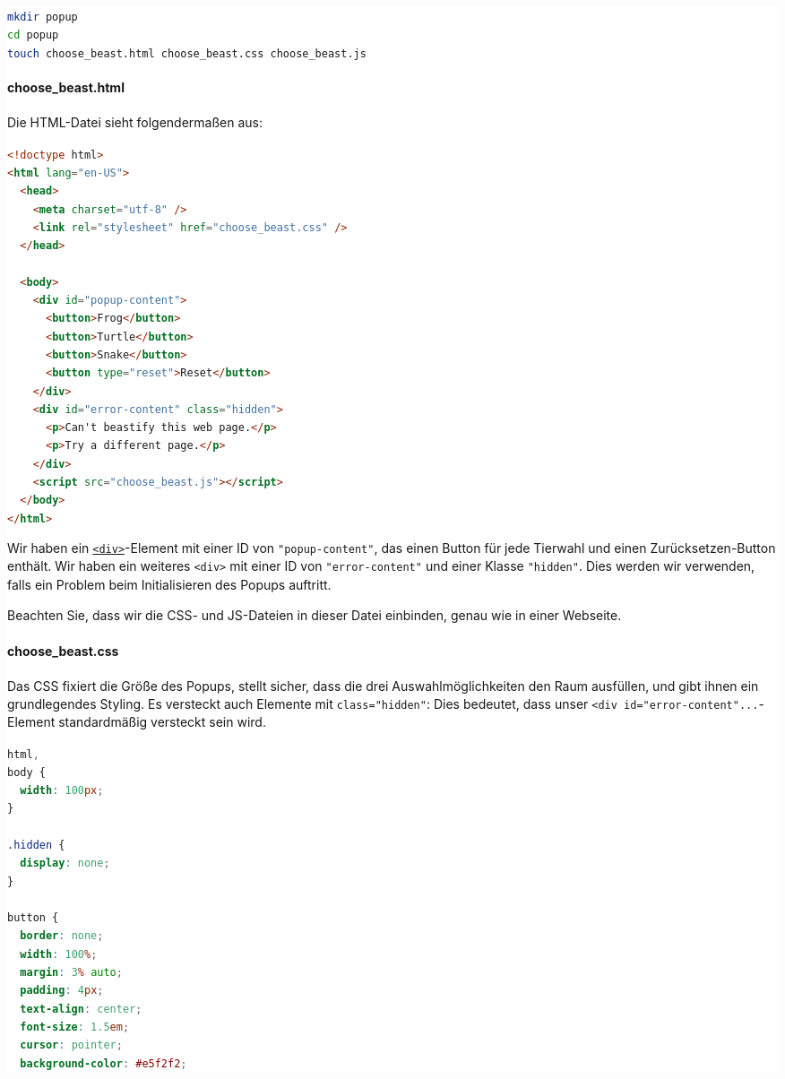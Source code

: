 ```bash
mkdir popup
cd popup
touch choose_beast.html choose_beast.css choose_beast.js
```

#### choose_beast.html

Die HTML-Datei sieht folgendermaßen aus:

```html
<!doctype html>
<html lang="en-US">
  <head>
    <meta charset="utf-8" />
    <link rel="stylesheet" href="choose_beast.css" />
  </head>

  <body>
    <div id="popup-content">
      <button>Frog</button>
      <button>Turtle</button>
      <button>Snake</button>
      <button type="reset">Reset</button>
    </div>
    <div id="error-content" class="hidden">
      <p>Can't beastify this web page.</p>
      <p>Try a different page.</p>
    </div>
    <script src="choose_beast.js"></script>
  </body>
</html>
```

Wir haben ein [`<div>`](/de/docs/Web/HTML/Reference/Elements/div)-Element mit einer ID von `"popup-content"`, das einen Button für jede Tierwahl und einen Zurücksetzen-Button enthält. Wir haben ein weiteres `<div>` mit einer ID von `"error-content"` und einer Klasse `"hidden"`. Dies werden wir verwenden, falls ein Problem beim Initialisieren des Popups auftritt.

Beachten Sie, dass wir die CSS- und JS-Dateien in dieser Datei einbinden, genau wie in einer Webseite.

#### choose_beast.css

Das CSS fixiert die Größe des Popups, stellt sicher, dass die drei Auswahlmöglichkeiten den Raum ausfüllen, und gibt ihnen ein grundlegendes Styling. Es versteckt auch Elemente mit `class="hidden"`: Dies bedeutet, dass unser `<div id="error-content"...`-Element standardmäßig versteckt sein wird.

```css
html,
body {
  width: 100px;
}

.hidden {
  display: none;
}

button {
  border: none;
  width: 100%;
  margin: 3% auto;
  padding: 4px;
  text-align: center;
  font-size: 1.5em;
  cursor: pointer;
  background-color: #e5f2f2;
```
